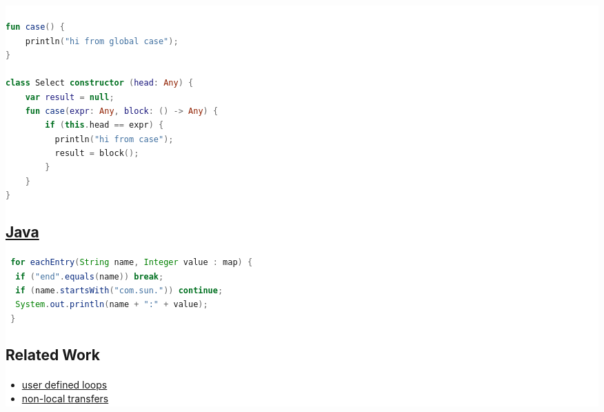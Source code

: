 ```kotlin

fun case() {
    println("hi from global case");
}

class Select constructor (head: Any) {
    var result = null;
    fun case(expr: Any, block: () -> Any) {
        if (this.head == expr) {
          println("hi from case");
          result = block();
        }
    }
}
```

## [Java](http://www.javac.info/closures-v05.html)

```java
 for eachEntry(String name, Integer value : map) {
  if ("end".equals(name)) break;
  if (name.startsWith("com.sun.")) continue;
  System.out.println(name + ":" + value);
 }
```

## Related Work

* [user defined loops](http://gafter.blogspot.com/2006/10/iterative-control-abstraction-user.html)
* [non-local transfers](http://tronicek.blogspot.com/2008/08/nonlocal-transfer.html)

